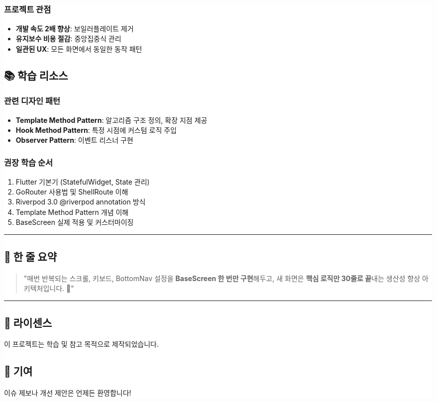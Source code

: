 ### 프로젝트 관점
- **개발 속도 2배 향상**: 보일러플레이트 제거
- **유지보수 비용 절감**: 중앙집중식 관리
- **일관된 UX**: 모든 화면에서 동일한 동작 패턴

## 📚 학습 리소스

### 관련 디자인 패턴
- **Template Method Pattern**: 알고리즘 구조 정의, 확장 지점 제공
- **Hook Method Pattern**: 특정 시점에 커스텀 로직 주입
- **Observer Pattern**: 이벤트 리스너 구현

### 권장 학습 순서
1. Flutter 기본기 (StatefulWidget, State 관리)
2. GoRouter 사용법 및 ShellRoute 이해
3. Riverpod 3.0 @riverpod annotation 방식
4. Template Method Pattern 개념 이해
5. BaseScreen 실제 적용 및 커스터마이징

---

## 💬 한 줄 요약

> "매번 반복되는 스크롤, 키보드, BottomNav 설정을 **BaseScreen 한 번만 구현**해두고, 새 화면은 **핵심 로직만 30줄로 끝**내는 생산성 향상 아키텍처입니다. 🚀"

---

## 📄 라이센스

이 프로젝트는 학습 및 참고 목적으로 제작되었습니다.

## 🤝 기여

이슈 제보나 개선 제안은 언제든 환영합니다!